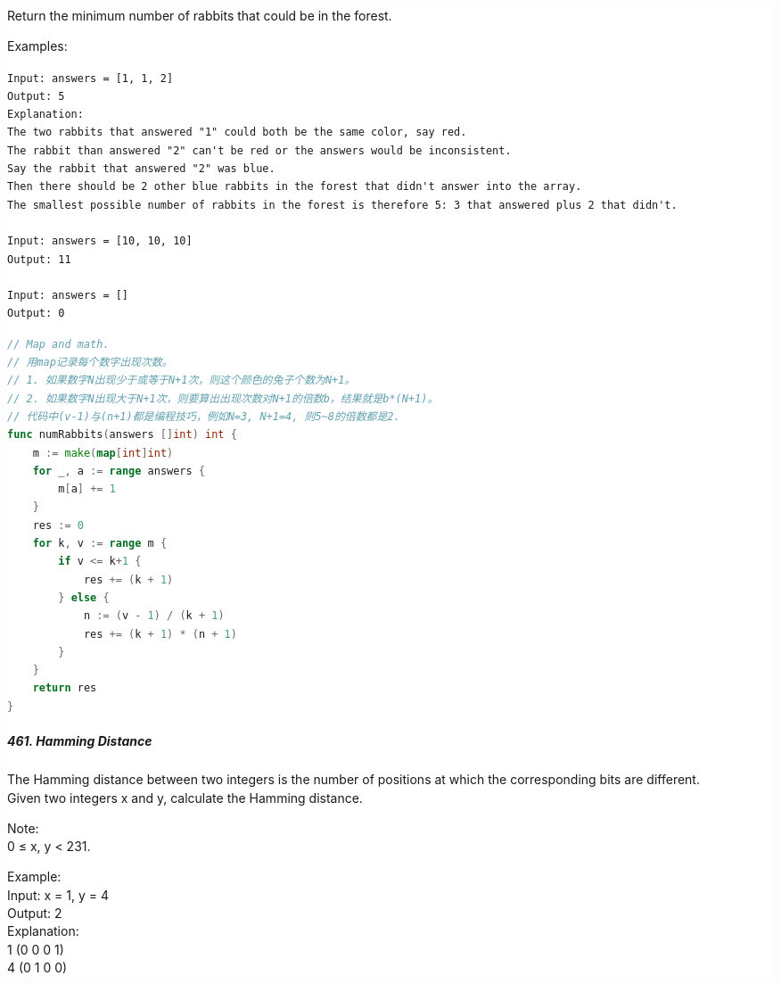 Return the minimum number of rabbits that could be in the forest.

Examples:

    Input: answers = [1, 1, 2]
    Output: 5
    Explanation:
    The two rabbits that answered "1" could both be the same color, say red.
    The rabbit than answered "2" can't be red or the answers would be inconsistent.
    Say the rabbit that answered "2" was blue.
    Then there should be 2 other blue rabbits in the forest that didn't answer into the array.
    The smallest possible number of rabbits in the forest is therefore 5: 3 that answered plus 2 that didn't.

    Input: answers = [10, 10, 10]
    Output: 11

    Input: answers = []
    Output: 0
```go
// Map and math.
// 用map记录每个数字出现次数。
// 1. 如果数字N出现少于或等于N+1次，则这个颜色的兔子个数为N+1。
// 2. 如果数字N出现大于N+1次，则要算出出现次数对N+1的倍数b，结果就是b*(N+1)。
// 代码中(v-1)与(n+1)都是编程技巧，例如N=3, N+1=4, 则5~8的倍数都是2.
func numRabbits(answers []int) int {
    m := make(map[int]int)
    for _, a := range answers {
        m[a] += 1
    }
    res := 0
    for k, v := range m {
        if v <= k+1 {
            res += (k + 1)
        } else {
            n := (v - 1) / (k + 1)
            res += (k + 1) * (n + 1)
        }
    }
    return res
}
```

##### 461. Hamming Distance
The Hamming distance between two integers is the number of positions at which the corresponding bits are different.  
Given two integers x and y, calculate the Hamming distance.

Note:  
0 ≤ x, y < 231.

Example:  
Input: x = 1, y = 4  
Output: 2    
Explanation:  
1   (0 0 0 1)  
4   (0 1 0 0)  

